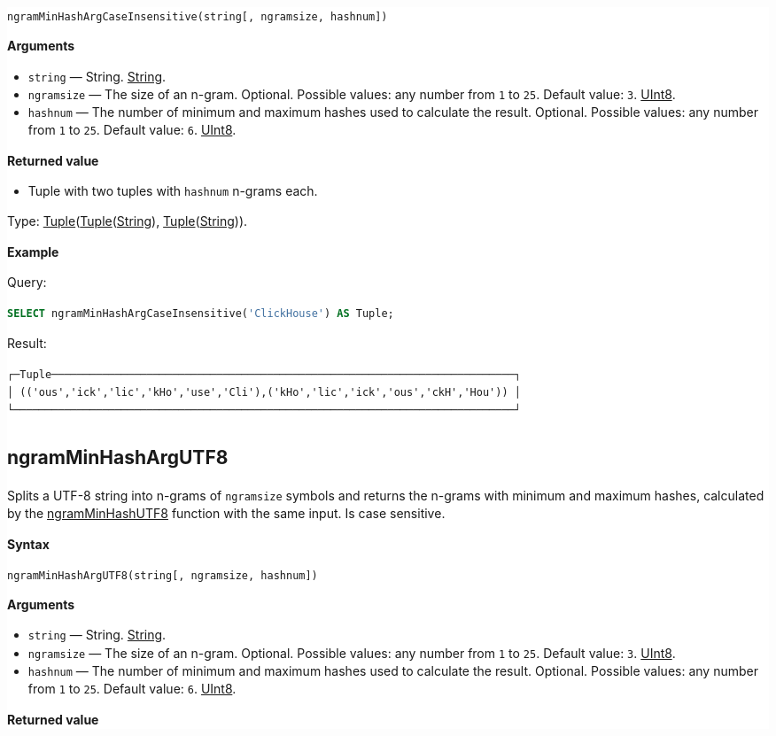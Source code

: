 ```sql
ngramMinHashArgCaseInsensitive(string[, ngramsize, hashnum])
```

**Arguments**

- `string` — String. [String](/docs/en/sql-reference/data-types/string.md).
- `ngramsize` — The size of an n-gram. Optional. Possible values: any number from `1` to `25`. Default value: `3`. [UInt8](/docs/en/sql-reference/data-types/int-uint.md).
- `hashnum` — The number of minimum and maximum hashes used to calculate the result. Optional. Possible values: any number from `1` to `25`. Default value: `6`. [UInt8](/docs/en/sql-reference/data-types/int-uint.md).

**Returned value**

- Tuple with two tuples with `hashnum` n-grams each.

Type: [Tuple](/docs/en/sql-reference/data-types/tuple.md)([Tuple](/docs/en/sql-reference/data-types/tuple.md)([String](/docs/en/sql-reference/data-types/string.md)), [Tuple](/docs/en/sql-reference/data-types/tuple.md)([String](/docs/en/sql-reference/data-types/string.md))).

**Example**

Query:

```sql
SELECT ngramMinHashArgCaseInsensitive('ClickHouse') AS Tuple;
```

Result:

```response
┌─Tuple─────────────────────────────────────────────────────────────────────────┐
│ (('ous','ick','lic','kHo','use','Cli'),('kHo','lic','ick','ous','ckH','Hou')) │
└───────────────────────────────────────────────────────────────────────────────┘
```

## ngramMinHashArgUTF8

Splits a UTF-8 string into n-grams of `ngramsize` symbols and returns the n-grams with minimum and maximum hashes, calculated by the [ngramMinHashUTF8](#ngramminhashutf8) function with the same input. Is case sensitive.

**Syntax**

```sql
ngramMinHashArgUTF8(string[, ngramsize, hashnum])
```

**Arguments**

- `string` — String. [String](/docs/en/sql-reference/data-types/string.md).
- `ngramsize` — The size of an n-gram. Optional. Possible values: any number from `1` to `25`. Default value: `3`. [UInt8](/docs/en/sql-reference/data-types/int-uint.md).
- `hashnum` — The number of minimum and maximum hashes used to calculate the result. Optional. Possible values: any number from `1` to `25`. Default value: `6`. [UInt8](/docs/en/sql-reference/data-types/int-uint.md).

**Returned value**
